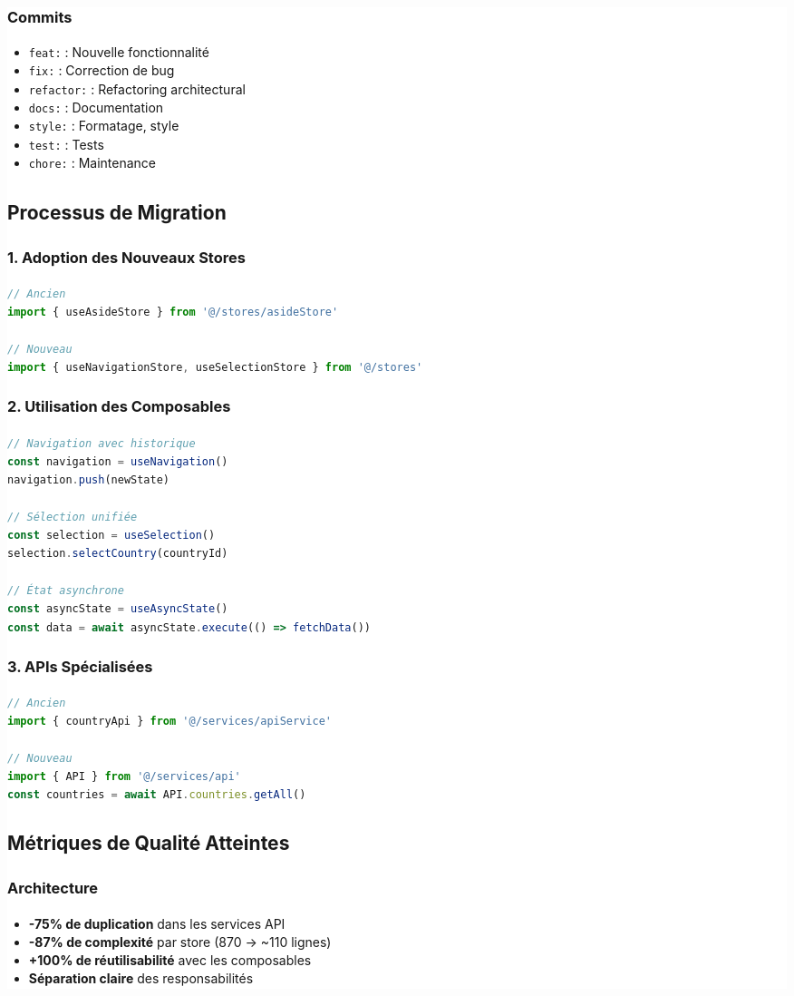 ### Commits
- `feat:` : Nouvelle fonctionnalité
- `fix:` : Correction de bug
- `refactor:` : Refactoring architectural
- `docs:` : Documentation
- `style:` : Formatage, style
- `test:` : Tests
- `chore:` : Maintenance

## Processus de Migration

### 1. **Adoption des Nouveaux Stores**
```typescript
// Ancien
import { useAsideStore } from '@/stores/asideStore'

// Nouveau
import { useNavigationStore, useSelectionStore } from '@/stores'
```

### 2. **Utilisation des Composables**
```typescript
// Navigation avec historique
const navigation = useNavigation()
navigation.push(newState)

// Sélection unifiée
const selection = useSelection()
selection.selectCountry(countryId)

// État asynchrone
const asyncState = useAsyncState()
const data = await asyncState.execute(() => fetchData())
```

### 3. **APIs Spécialisées**
```typescript
// Ancien
import { countryApi } from '@/services/apiService'

// Nouveau
import { API } from '@/services/api'
const countries = await API.countries.getAll()
```

## Métriques de Qualité Atteintes

### Architecture
- **-75% de duplication** dans les services API
- **-87% de complexité** par store (870 → ~110 lignes)
- **+100% de réutilisabilité** avec les composables
- **Séparation claire** des responsabilités
